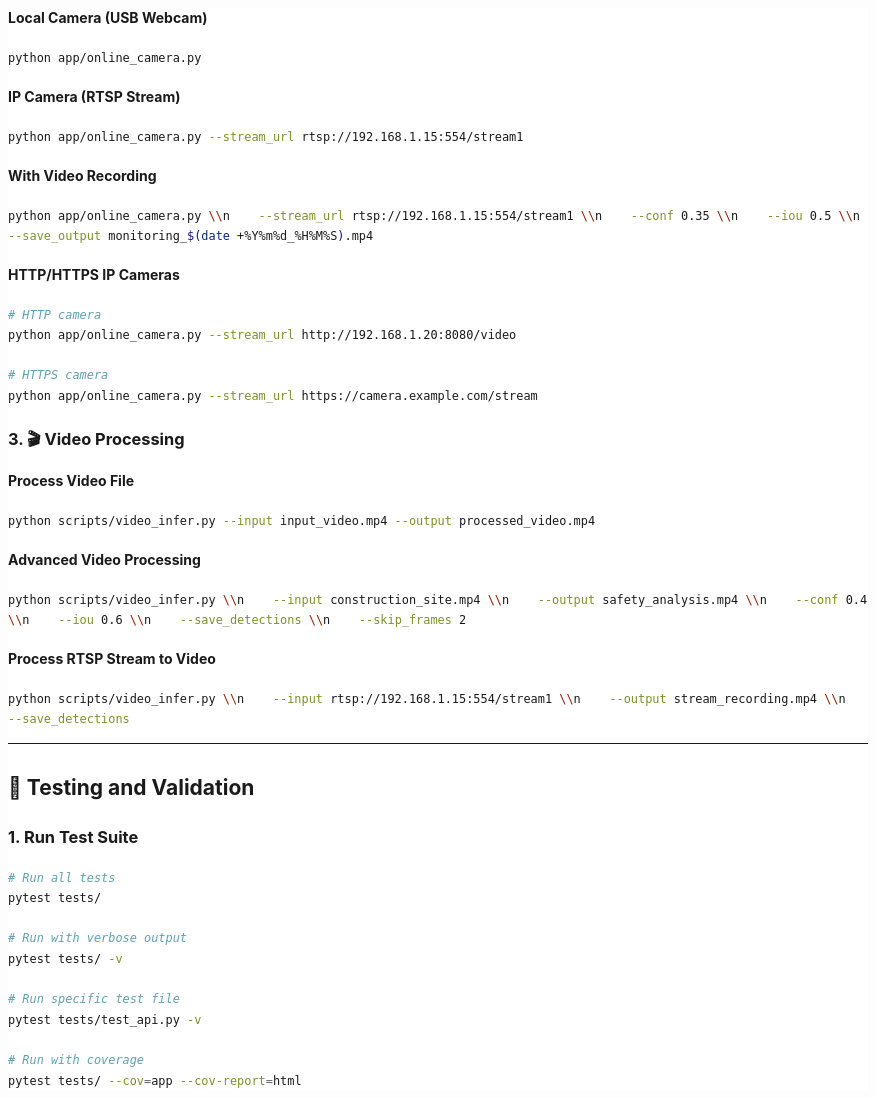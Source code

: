 #### Local Camera (USB Webcam)
```bash
python app/online_camera.py
```

#### IP Camera (RTSP Stream)
```bash
python app/online_camera.py --stream_url rtsp://192.168.1.15:554/stream1
```

#### With Video Recording
```bash
python app/online_camera.py \\n    --stream_url rtsp://192.168.1.15:554/stream1 \\n    --conf 0.35 \\n    --iou 0.5 \\n    --save_output monitoring_$(date +%Y%m%d_%H%M%S).mp4
```

#### HTTP/HTTPS IP Cameras
```bash
# HTTP camera
python app/online_camera.py --stream_url http://192.168.1.20:8080/video

# HTTPS camera  
python app/online_camera.py --stream_url https://camera.example.com/stream
```

### 3. 🎬 Video Processing

#### Process Video File
```bash
python scripts/video_infer.py --input input_video.mp4 --output processed_video.mp4
```

#### Advanced Video Processing
```bash
python scripts/video_infer.py \\n    --input construction_site.mp4 \\n    --output safety_analysis.mp4 \\n    --conf 0.4 \\n    --iou 0.6 \\n    --save_detections \\n    --skip_frames 2
```

#### Process RTSP Stream to Video
```bash
python scripts/video_infer.py \\n    --input rtsp://192.168.1.15:554/stream1 \\n    --output stream_recording.mp4 \\n    --save_detections
```

---

## 🧪 Testing and Validation

### 1. Run Test Suite
```bash
# Run all tests
pytest tests/

# Run with verbose output
pytest tests/ -v

# Run specific test file
pytest tests/test_api.py -v

# Run with coverage
pytest tests/ --cov=app --cov-report=html
```
